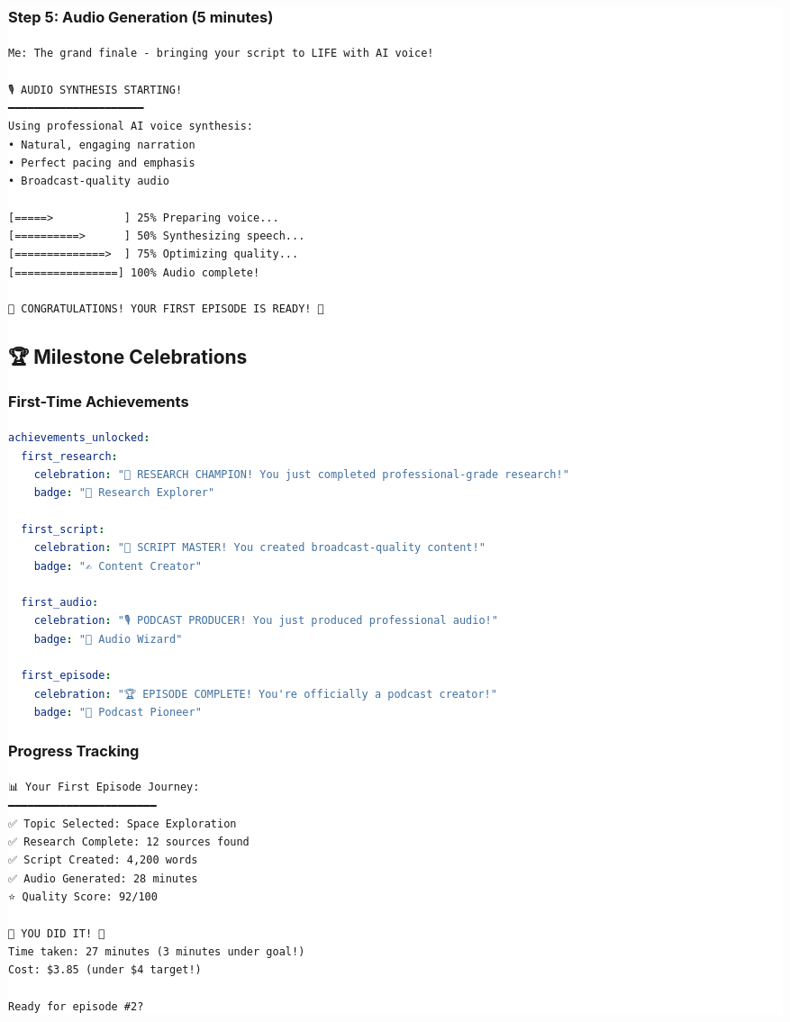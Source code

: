### Step 5: Audio Generation (5 minutes)
```
Me: The grand finale - bringing your script to LIFE with AI voice!

🎙️ AUDIO SYNTHESIS STARTING!
━━━━━━━━━━━━━━━━━━━━━
Using professional AI voice synthesis:
• Natural, engaging narration
• Perfect pacing and emphasis
• Broadcast-quality audio

[=====>           ] 25% Preparing voice...
[==========>      ] 50% Synthesizing speech...
[==============>  ] 75% Optimizing quality...
[================] 100% Audio complete!

🎊 CONGRATULATIONS! YOUR FIRST EPISODE IS READY! 🎊
```

## 🏆 Milestone Celebrations

### First-Time Achievements
```yaml
achievements_unlocked:
  first_research:
    celebration: "🎉 RESEARCH CHAMPION! You just completed professional-grade research!"
    badge: "🔬 Research Explorer"
    
  first_script:
    celebration: "📝 SCRIPT MASTER! You created broadcast-quality content!"
    badge: "✍️ Content Creator"
    
  first_audio:
    celebration: "🎙️ PODCAST PRODUCER! You just produced professional audio!"
    badge: "🎵 Audio Wizard"
    
  first_episode:
    celebration: "🏆 EPISODE COMPLETE! You're officially a podcast creator!"
    badge: "🎯 Podcast Pioneer"
```

### Progress Tracking
```
📊 Your First Episode Journey:
━━━━━━━━━━━━━━━━━━━━━━━
✅ Topic Selected: Space Exploration
✅ Research Complete: 12 sources found
✅ Script Created: 4,200 words
✅ Audio Generated: 28 minutes
⭐ Quality Score: 92/100

🎊 YOU DID IT! 🎊
Time taken: 27 minutes (3 minutes under goal!)
Cost: $3.85 (under $4 target!)

Ready for episode #2? 
```
